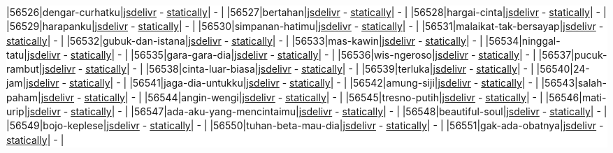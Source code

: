 |56526|dengar-curhatku|[jsdelivr](https://cdn.jsdelivr.net/gh/dbchord/c3-3-6/55001-60000/56501-57000/dengar-curhatku.webp) - [statically](https://cdn.statically.io/gh/dbchord/c3-3-6/i/55001-60000/56501-57000/dengar-curhatku.webp)| - |
|56527|bertahan|[jsdelivr](https://cdn.jsdelivr.net/gh/dbchord/c3-3-6/55001-60000/56501-57000/bertahan.webp) - [statically](https://cdn.statically.io/gh/dbchord/c3-3-6/i/55001-60000/56501-57000/bertahan.webp)| - |
|56528|hargai-cinta|[jsdelivr](https://cdn.jsdelivr.net/gh/dbchord/c3-3-6/55001-60000/56501-57000/hargai-cinta.webp) - [statically](https://cdn.statically.io/gh/dbchord/c3-3-6/i/55001-60000/56501-57000/hargai-cinta.webp)| - |
|56529|harapanku|[jsdelivr](https://cdn.jsdelivr.net/gh/dbchord/c3-3-6/55001-60000/56501-57000/harapanku.webp) - [statically](https://cdn.statically.io/gh/dbchord/c3-3-6/i/55001-60000/56501-57000/harapanku.webp)| - |
|56530|simpanan-hatimu|[jsdelivr](https://cdn.jsdelivr.net/gh/dbchord/c3-3-6/55001-60000/56501-57000/simpanan-hatimu.webp) - [statically](https://cdn.statically.io/gh/dbchord/c3-3-6/i/55001-60000/56501-57000/simpanan-hatimu.webp)| - |
|56531|malaikat-tak-bersayap|[jsdelivr](https://cdn.jsdelivr.net/gh/dbchord/c3-3-6/55001-60000/56501-57000/malaikat-tak-bersayap.webp) - [statically](https://cdn.statically.io/gh/dbchord/c3-3-6/i/55001-60000/56501-57000/malaikat-tak-bersayap.webp)| - |
|56532|gubuk-dan-istana|[jsdelivr](https://cdn.jsdelivr.net/gh/dbchord/c3-3-6/55001-60000/56501-57000/gubuk-dan-istana.webp) - [statically](https://cdn.statically.io/gh/dbchord/c3-3-6/i/55001-60000/56501-57000/gubuk-dan-istana.webp)| - |
|56533|mas-kawin|[jsdelivr](https://cdn.jsdelivr.net/gh/dbchord/c3-3-6/55001-60000/56501-57000/mas-kawin.webp) - [statically](https://cdn.statically.io/gh/dbchord/c3-3-6/i/55001-60000/56501-57000/mas-kawin.webp)| - |
|56534|ninggal-tatu|[jsdelivr](https://cdn.jsdelivr.net/gh/dbchord/c3-3-6/55001-60000/56501-57000/ninggal-tatu.webp) - [statically](https://cdn.statically.io/gh/dbchord/c3-3-6/i/55001-60000/56501-57000/ninggal-tatu.webp)| - |
|56535|gara-gara-dia|[jsdelivr](https://cdn.jsdelivr.net/gh/dbchord/c3-3-6/55001-60000/56501-57000/gara-gara-dia.webp) - [statically](https://cdn.statically.io/gh/dbchord/c3-3-6/i/55001-60000/56501-57000/gara-gara-dia.webp)| - |
|56536|wis-ngeroso|[jsdelivr](https://cdn.jsdelivr.net/gh/dbchord/c3-3-6/55001-60000/56501-57000/wis-ngeroso.webp) - [statically](https://cdn.statically.io/gh/dbchord/c3-3-6/i/55001-60000/56501-57000/wis-ngeroso.webp)| - |
|56537|pucuk-rambut|[jsdelivr](https://cdn.jsdelivr.net/gh/dbchord/c3-3-6/55001-60000/56501-57000/pucuk-rambut.webp) - [statically](https://cdn.statically.io/gh/dbchord/c3-3-6/i/55001-60000/56501-57000/pucuk-rambut.webp)| - |
|56538|cinta-luar-biasa|[jsdelivr](https://cdn.jsdelivr.net/gh/dbchord/c3-3-6/55001-60000/56501-57000/cinta-luar-biasa.webp) - [statically](https://cdn.statically.io/gh/dbchord/c3-3-6/i/55001-60000/56501-57000/cinta-luar-biasa.webp)| - |
|56539|terluka|[jsdelivr](https://cdn.jsdelivr.net/gh/dbchord/c3-3-6/55001-60000/56501-57000/terluka.webp) - [statically](https://cdn.statically.io/gh/dbchord/c3-3-6/i/55001-60000/56501-57000/terluka.webp)| - |
|56540|24-jam|[jsdelivr](https://cdn.jsdelivr.net/gh/dbchord/c3-3-6/55001-60000/56501-57000/24-jam.webp) - [statically](https://cdn.statically.io/gh/dbchord/c3-3-6/i/55001-60000/56501-57000/24-jam.webp)| - |
|56541|jaga-dia-untukku|[jsdelivr](https://cdn.jsdelivr.net/gh/dbchord/c3-3-6/55001-60000/56501-57000/jaga-dia-untukku.webp) - [statically](https://cdn.statically.io/gh/dbchord/c3-3-6/i/55001-60000/56501-57000/jaga-dia-untukku.webp)| - |
|56542|amung-siji|[jsdelivr](https://cdn.jsdelivr.net/gh/dbchord/c3-3-6/55001-60000/56501-57000/amung-siji.webp) - [statically](https://cdn.statically.io/gh/dbchord/c3-3-6/i/55001-60000/56501-57000/amung-siji.webp)| - |
|56543|salah-paham|[jsdelivr](https://cdn.jsdelivr.net/gh/dbchord/c3-3-6/55001-60000/56501-57000/salah-paham.webp) - [statically](https://cdn.statically.io/gh/dbchord/c3-3-6/i/55001-60000/56501-57000/salah-paham.webp)| - |
|56544|angin-wengi|[jsdelivr](https://cdn.jsdelivr.net/gh/dbchord/c3-3-6/55001-60000/56501-57000/angin-wengi.webp) - [statically](https://cdn.statically.io/gh/dbchord/c3-3-6/i/55001-60000/56501-57000/angin-wengi.webp)| - |
|56545|tresno-putih|[jsdelivr](https://cdn.jsdelivr.net/gh/dbchord/c3-3-6/55001-60000/56501-57000/tresno-putih.webp) - [statically](https://cdn.statically.io/gh/dbchord/c3-3-6/i/55001-60000/56501-57000/tresno-putih.webp)| - |
|56546|mati-urip|[jsdelivr](https://cdn.jsdelivr.net/gh/dbchord/c3-3-6/55001-60000/56501-57000/mati-urip.webp) - [statically](https://cdn.statically.io/gh/dbchord/c3-3-6/i/55001-60000/56501-57000/mati-urip.webp)| - |
|56547|ada-aku-yang-mencintaimu|[jsdelivr](https://cdn.jsdelivr.net/gh/dbchord/c3-3-6/55001-60000/56501-57000/ada-aku-yang-mencintaimu.webp) - [statically](https://cdn.statically.io/gh/dbchord/c3-3-6/i/55001-60000/56501-57000/ada-aku-yang-mencintaimu.webp)| - |
|56548|beautiful-soul|[jsdelivr](https://cdn.jsdelivr.net/gh/dbchord/c3-3-6/55001-60000/56501-57000/beautiful-soul.webp) - [statically](https://cdn.statically.io/gh/dbchord/c3-3-6/i/55001-60000/56501-57000/beautiful-soul.webp)| - |
|56549|bojo-keplese|[jsdelivr](https://cdn.jsdelivr.net/gh/dbchord/c3-3-6/55001-60000/56501-57000/bojo-keplese.webp) - [statically](https://cdn.statically.io/gh/dbchord/c3-3-6/i/55001-60000/56501-57000/bojo-keplese.webp)| - |
|56550|tuhan-beta-mau-dia|[jsdelivr](https://cdn.jsdelivr.net/gh/dbchord/c3-3-6/55001-60000/56501-57000/tuhan-beta-mau-dia.webp) - [statically](https://cdn.statically.io/gh/dbchord/c3-3-6/i/55001-60000/56501-57000/tuhan-beta-mau-dia.webp)| - |
|56551|gak-ada-obatnya|[jsdelivr](https://cdn.jsdelivr.net/gh/dbchord/c3-3-6/55001-60000/56501-57000/gak-ada-obatnya.webp) - [statically](https://cdn.statically.io/gh/dbchord/c3-3-6/i/55001-60000/56501-57000/gak-ada-obatnya.webp)| - |